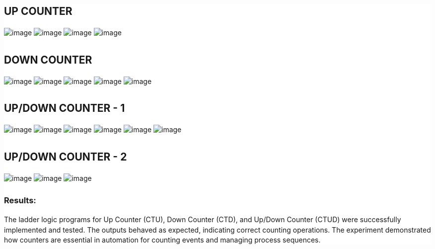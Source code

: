 ## UP COUNTER

<img width="1919" height="1018" alt="image" src="https://github.com/user-attachments/assets/d10a73d8-310f-4d4b-ba69-ea6d46cfde5f" />
<img width="1504" height="155" alt="image" src="https://github.com/user-attachments/assets/1789d325-bf08-4f96-b08e-6d333e369175" />
<img width="1501" height="200" alt="image" src="https://github.com/user-attachments/assets/80580b9e-e153-419e-a77d-b80c70d1517a" />
<img width="1500" height="250" alt="image" src="https://github.com/user-attachments/assets/fc879771-5efa-44ef-ba39-3bccbda69c6d" />

## DOWN COUNTER
<img width="1463" height="647" alt="image" src="https://github.com/user-attachments/assets/335fb845-a6ec-4828-b76e-593fe5555e80" />
<img width="1351" height="375" alt="image" src="https://github.com/user-attachments/assets/0b591846-3700-465f-8845-2e8ff21df6e9" />
<img width="1502" height="229" alt="image" src="https://github.com/user-attachments/assets/3244f3c8-f554-4d12-85ba-e8a2806379f7" />
<img width="1504" height="339" alt="image" src="https://github.com/user-attachments/assets/b218a96b-d074-46b6-84eb-8ec7feb2615b" />
<img width="1509" height="312" alt="image" src="https://github.com/user-attachments/assets/385d8af6-42f6-47e0-8c7a-b555fd2c8058" />


## UP/DOWN COUNTER - 1

<img width="1606" height="651" alt="image" src="https://github.com/user-attachments/assets/bb44dd6f-189d-438b-99ad-beeb9302e3a0" />
<img width="1406" height="548" alt="image" src="https://github.com/user-attachments/assets/dfef5e5d-791d-4bbc-9310-700a3ce2bca0" />
<img width="1505" height="220" alt="image" src="https://github.com/user-attachments/assets/f852d690-42b9-43eb-858e-3a1792d28661" />
<img width="1503" height="193" alt="image" src="https://github.com/user-attachments/assets/052d4a4f-22e7-4ed5-a633-4c2cb2d01e1c" />
<img width="1919" height="1018" alt="image" src="https://github.com/user-attachments/assets/2de494fd-0783-49fa-a752-f2d404ef3841" />
<img width="1919" height="1025" alt="image" src="https://github.com/user-attachments/assets/dcab747b-726a-4d3b-8d7f-014544fa9971" />



## UP/DOWN COUNTER - 2

<img width="1920" height="1020" alt="image" src="https://github.com/user-attachments/assets/949f1ac1-4242-480d-a46f-3da6e3207f2c" />
<img width="1920" height="1020" alt="image" src="https://github.com/user-attachments/assets/411bacdb-e831-41a1-9c7d-3849c6c004c2" />
<img width="1920" height="1020" alt="image" src="https://github.com/user-attachments/assets/73cb3c01-7cf9-457e-8b02-c7d94cb29774" />




### Results:
The ladder logic programs for Up Counter (CTU), Down Counter (CTD), and Up/Down Counter (CTUD) were successfully implemented and tested. The outputs behaved as expected, indicating correct counting operations. The experiment demonstrated how counters are essential in automation for counting events and managing process sequences.

